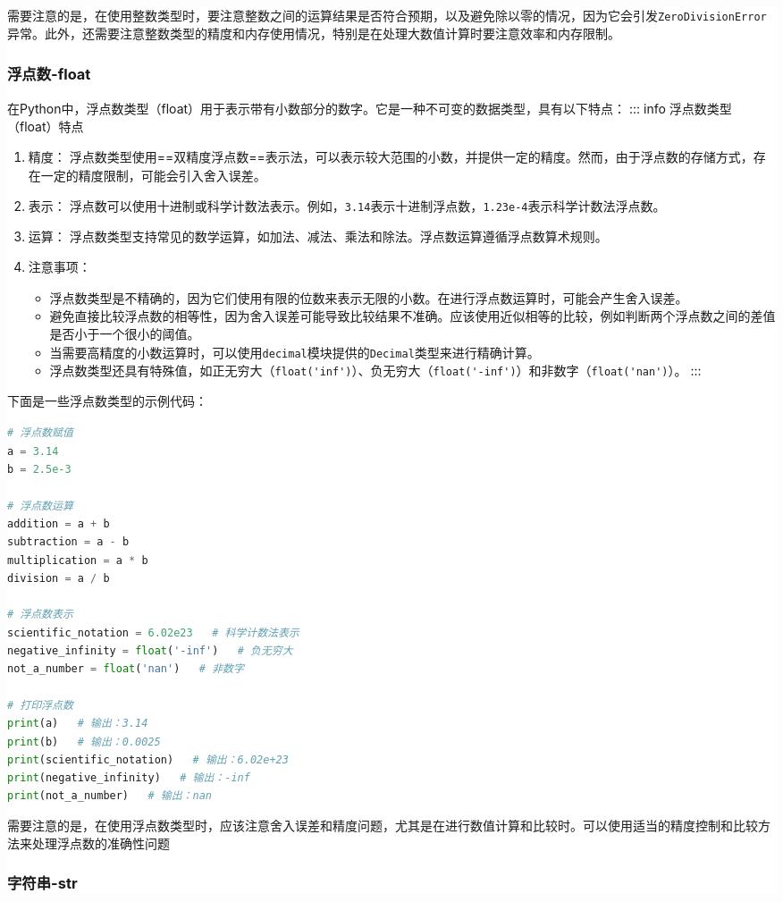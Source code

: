 需要注意的是，在使用整数类型时，要注意整数之间的运算结果是否符合预期，以及避免除以零的情况，因为它会引发`ZeroDivisionError`异常。此外，还需要注意整数类型的精度和内存使用情况，特别是在处理大数值计算时要注意效率和内存限制。



### 浮点数-float

在Python中，浮点数类型（float）用于表示带有小数部分的数字。它是一种不可变的数据类型，具有以下特点：
::: info 浮点数类型（float）特点
1. 精度：
   浮点数类型使用==双精度浮点数==表示法，可以表示较大范围的小数，并提供一定的精度。然而，由于浮点数的存储方式，存在一定的精度限制，可能会引入舍入误差。

2. 表示：
   浮点数可以使用十进制或科学计数法表示。例如，`3.14`表示十进制浮点数，`1.23e-4`表示科学计数法浮点数。

3. 运算：
   浮点数类型支持常见的数学运算，如加法、减法、乘法和除法。浮点数运算遵循浮点数算术规则。

4. 注意事项：
   - 浮点数类型是不精确的，因为它们使用有限的位数来表示无限的小数。在进行浮点数运算时，可能会产生舍入误差。
   - 避免直接比较浮点数的相等性，因为舍入误差可能导致比较结果不准确。应该使用近似相等的比较，例如判断两个浮点数之间的差值是否小于一个很小的阈值。
   - 当需要高精度的小数运算时，可以使用`decimal`模块提供的`Decimal`类型来进行精确计算。
   - 浮点数类型还具有特殊值，如正无穷大（`float('inf')`）、负无穷大（`float('-inf')`）和非数字（`float('nan')`）。
:::
   
下面是一些浮点数类型的示例代码：

```python
# 浮点数赋值
a = 3.14
b = 2.5e-3

# 浮点数运算
addition = a + b
subtraction = a - b
multiplication = a * b
division = a / b

# 浮点数表示
scientific_notation = 6.02e23   # 科学计数法表示
negative_infinity = float('-inf')   # 负无穷大
not_a_number = float('nan')   # 非数字

# 打印浮点数
print(a)   # 输出：3.14
print(b)   # 输出：0.0025
print(scientific_notation)   # 输出：6.02e+23
print(negative_infinity)   # 输出：-inf
print(not_a_number)   # 输出：nan
```

需要注意的是，在使用浮点数类型时，应该注意舍入误差和精度问题，尤其是在进行数值计算和比较时。可以使用适当的精度控制和比较方法来处理浮点数的准确性问题


### 字符串-str
